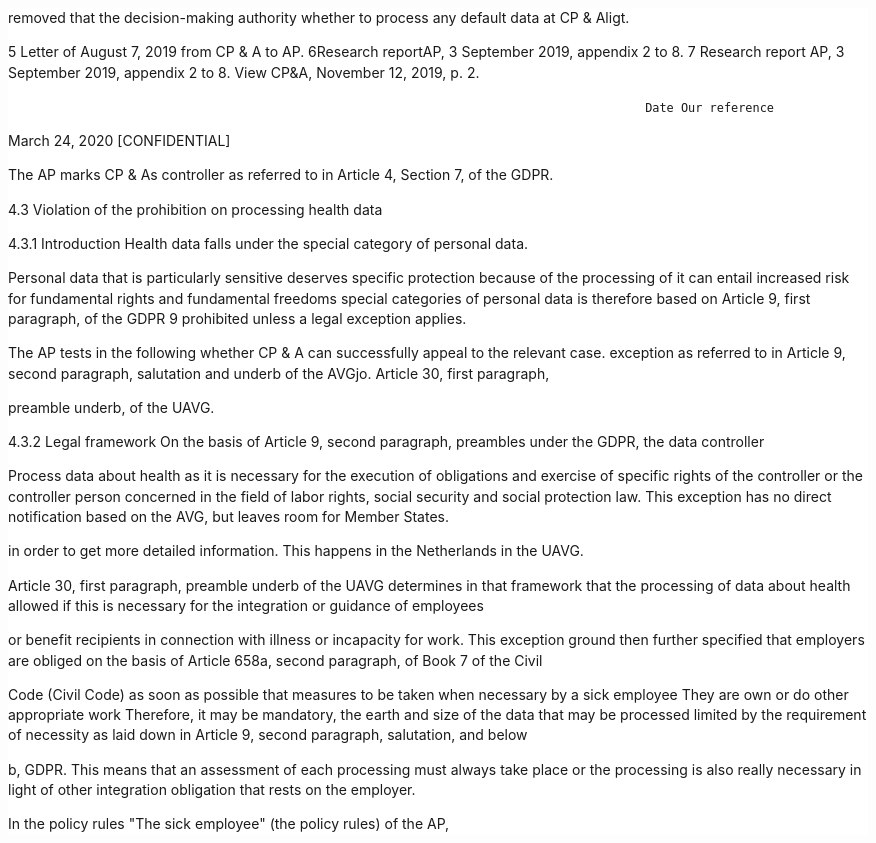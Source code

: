 removed that the decision-making authority whether to process any default data at CP & Aligt.

5 Letter of August 7, 2019 from CP & A to AP.
6Research reportAP, 3 September 2019, appendix 2 to 8.
7 Research report AP, 3 September 2019, appendix 2 to 8.
View CP&A, November 12, 2019, p. 2.

                                                                                             Date Our reference
March 24, 2020 \[CONFIDENTIAL\]

The AP marks CP & As controller as referred to in Article 4, Section 7, of the
GDPR.

4.3 Violation of the prohibition on processing health data

4.3.1 Introduction
Health data falls under the special category of personal data.

Personal data that is particularly sensitive deserves specific protection because of the processing
of it can entail increased risk for fundamental rights and fundamental freedoms
special categories of personal data is therefore based on Article 9, first paragraph, of the GDPR
9 prohibited unless a legal exception applies.

The AP tests in the following whether CP & A can successfully appeal to the relevant case.
exception as referred to in Article 9, second paragraph, salutation and underb of the AVGjo. Article 30, first paragraph,

preamble underb, of the UAVG.

4.3.2 Legal framework
On the basis of Article 9, second paragraph, preambles under the GDPR, the data controller

Process data about health as it is necessary for the execution of
obligations and exercise of specific rights of the controller or the controller
person concerned in the field of labor rights, social security and social protection law.
This exception has no direct notification based on the AVG, but leaves room for Member States.

in order to get more detailed information. This happens in the Netherlands in the UAVG.

Article 30, first paragraph, preamble underb of the UAVG determines in that framework that the processing of data
about health allowed if this is necessary for the integration or guidance of employees

or benefit recipients in connection with illness or incapacity for work.
This exception ground then further specified
that employers are obliged on the basis of Article 658a, second paragraph, of Book 7 of the Civil

Code (Civil Code) as soon as possible that measures to be taken when necessary by a sick employee
They are own or do other appropriate work
Therefore, it may be mandatory, the earth and size of the data that may be processed
limited by the requirement of necessity as laid down in Article 9, second paragraph, salutation, and below

b, GDPR. This means that an assessment of each processing must always take place or the
processing is also really necessary in light of other integration obligation that rests on the employer.

In the policy rules "The sick employee" (the policy rules) of the AP,
